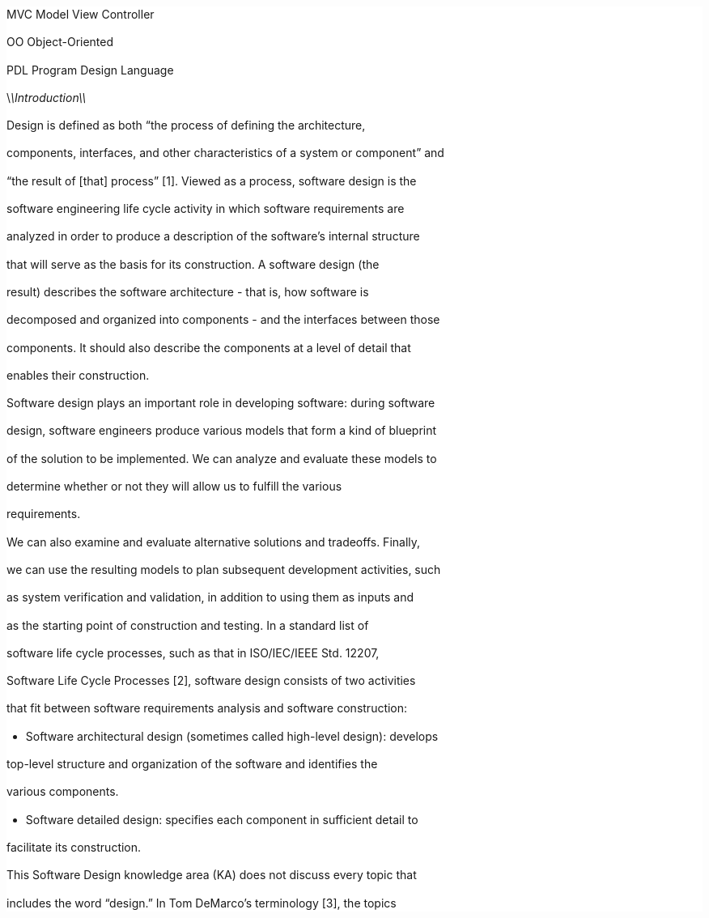 MVC Model View Controller

OO Object-Oriented

PDL Program Design Language

\\*\\*Introduction\\*\\*

Design is defined as both “the process of defining the architecture,

components, interfaces, and other characteristics of a system or component” and

“the result of [that] process” [1]. Viewed as a process, software design is the

software engineering life cycle activity in which software requirements are

analyzed in order to produce a description of the software’s internal structure

that will serve as the basis for its construction. A software design (the

result) describes the software architecture - that is, how software is

decomposed and organized into components - and the interfaces between those

components. It should also describe the components at a level of detail that

enables their construction.

Software design plays an important role in developing software: during software

design, software engineers produce various models that form a kind of blueprint

of the solution to be implemented. We can analyze and evaluate these models to

determine whether or not they will allow us to fulfill the various

requirements.

We can also examine and evaluate alternative solutions and tradeoffs. Finally,

we can use the resulting models to plan subsequent development activities, such

as system verification and validation, in addition to using them as inputs and

as the starting point of construction and testing. In a standard list of

software life cycle processes, such as that in ISO/IEC/IEEE Std. 12207,

Software Life Cycle Processes [2], software design consists of two activities

that fit between software requirements analysis and software construction:

- Software architectural design (sometimes called high-level design): develops

top-level structure and organization of the software and identifies the

various components.

- Software detailed design: specifies each component in sufficient detail to

facilitate its construction.

This Software Design knowledge area (KA) does not discuss every topic that

includes the word “design.” In Tom DeMarco’s terminology [3], the topics
